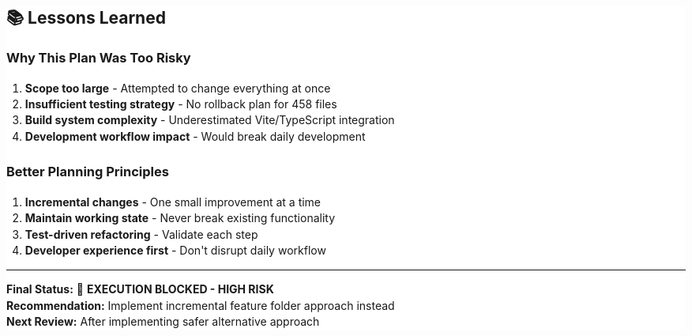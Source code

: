 
## 📚 Lessons Learned

### Why This Plan Was Too Risky
1. **Scope too large** - Attempted to change everything at once
2. **Insufficient testing strategy** - No rollback plan for 458 files
3. **Build system complexity** - Underestimated Vite/TypeScript integration
4. **Development workflow impact** - Would break daily development

### Better Planning Principles
1. **Incremental changes** - One small improvement at a time
2. **Maintain working state** - Never break existing functionality
3. **Test-driven refactoring** - Validate each step
4. **Developer experience first** - Don't disrupt daily workflow

---

**Final Status:** 🚨 **EXECUTION BLOCKED - HIGH RISK**  
**Recommendation:** Implement incremental feature folder approach instead  
**Next Review:** After implementing safer alternative approach